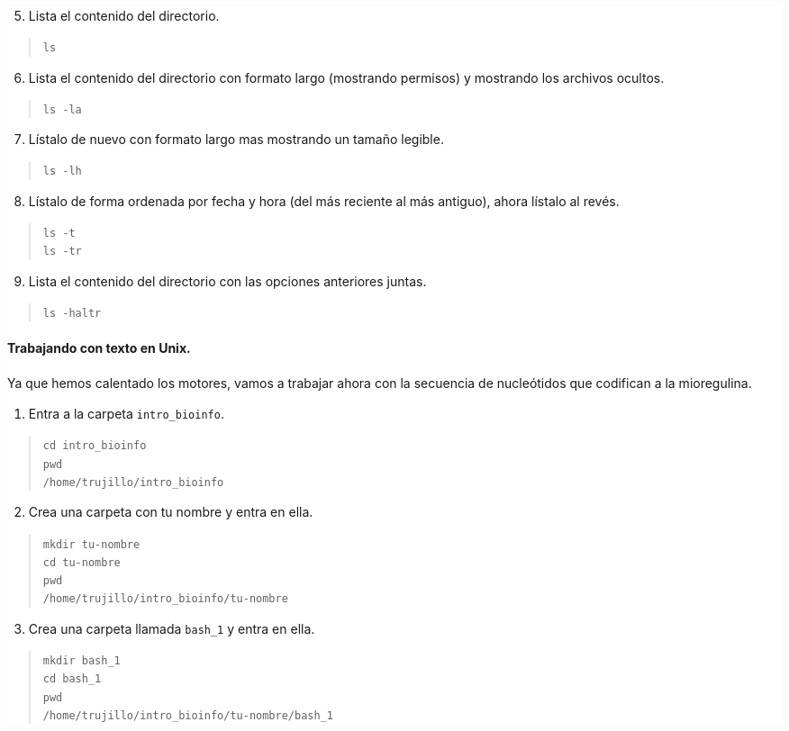 5. Lista el contenido del directorio.

> ```shell
> ls
> ```

6. Lista el contenido del directorio con formato largo (mostrando permisos) y mostrando los archivos ocultos.

> ```shell
> ls -la
> ```

7. Lístalo de nuevo con formato largo mas mostrando un tamaño legible.

> ```shell
> ls -lh
> ```

8. Lístalo de forma ordenada por fecha y hora (del más reciente al más antiguo), ahora lístalo al revés.

> ```shell
> ls -t
> ls -tr
> ```

9. Lista el contenido del directorio con las opciones anteriores juntas. 

> ```shell
> ls -haltr
> ```

#### Trabajando con texto en Unix.

Ya que hemos calentado los motores, vamos a trabajar ahora con la secuencia de nucleótidos que codifican a la mioregulina.

1. Entra a la carpeta <code>intro_bioinfo</code>.

> ```shell
> cd intro_bioinfo
> pwd
> /home/trujillo/intro_bioinfo
> ```

2. Crea una carpeta con tu nombre y entra en ella.

> ```shell
> mkdir tu-nombre
> cd tu-nombre
> pwd
> /home/trujillo/intro_bioinfo/tu-nombre
> ```

3. Crea una carpeta llamada <code>bash_1</code> y entra en ella.

> ```shell
> mkdir bash_1
> cd bash_1
> pwd
> /home/trujillo/intro_bioinfo/tu-nombre/bash_1
> ```
